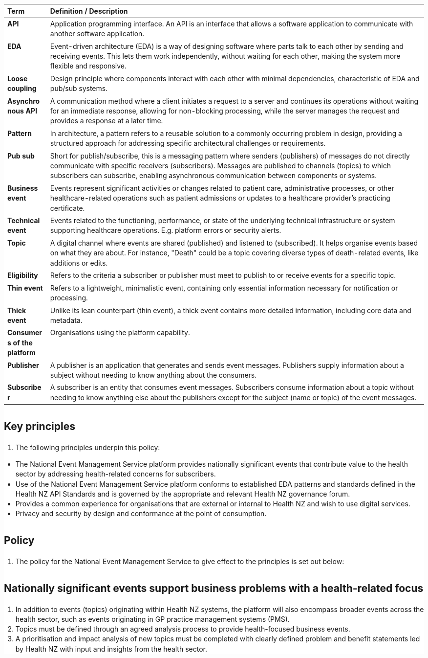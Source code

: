 |**Term**|**Definition / Description**|
| :- | :- |
|**API**|Application programming interface. An API is an interface that allows a software application to communicate with another software application.|
|**EDA**|Event-driven architecture (EDA) is a way of designing software where parts talk to each other by sending and receiving events. This lets them work independently, without waiting for each other, making the system more flexible and responsive.|
|**Loose coupling**|Design principle where components interact with each other with minimal dependencies, characteristic of EDA and pub/sub systems.|
|**Asynchronous API**|A communication method where a client initiates a request to a server and continues its operations without waiting for an immediate response, allowing for non-blocking processing, while the server manages the request and provides a response <a name="_int_crps4ifh"></a>at a later time.|
|**Pattern**|In architecture, a pattern refers to a reusable solution to a commonly occurring problem in design, providing a structured approach for addressing specific architectural challenges or requirements.|
|**Pub sub**|Short for publish/subscribe, this is a messaging pattern where senders (publishers) of messages do not directly communicate with specific receivers (subscribers). Messages are published to channels (topics) to which subscribers can subscribe, enabling asynchronous communication between components or systems.|
|**Business event**|Events represent significant activities or changes related to patient care, administrative processes, or other healthcare-related operations such as patient admissions or updates to a healthcare provider’s practicing certificate.|
|**Technical event**|Events related to the functioning, performance, or state of the underlying technical infrastructure or system supporting healthcare operations. E.g. platform errors or security alerts.|
|**Topic**|A digital channel where events are shared (published) and listened to (subscribed). It helps organise events based on what they are about. For instance, "Death" could be a topic covering diverse types of death-related events, like additions or edits.|
|**Eligibility**|Refers to the criteria a subscriber or publisher must meet to publish to or receive events for a specific topic.|
|**Thin event**|Refers to a lightweight, minimalistic event, containing only essential information necessary for notification or processing.|
|**Thick event**|Unlike its lean counterpart (thin event), a thick event contains more detailed information, including core data and metadata.|
|**Consumers of the platform**|Organisations using <a name="_int_sqyz2vxd"></a>the platform capability.|
|**Publisher**|A publisher is an application that generates and sends event messages. Publishers supply information about a subject without needing to know anything about the consumers.|
|**Subscriber**|A subscriber is an entity that consumes event messages. Subscribers consume information about a topic without needing to know anything else about the publishers except for the subject (name or topic) of the event messages.|

## Key principles
1. The following principles underpin this policy:
- The National Event Management Service platform provides nationally significant events that contribute value to the health sector by addressing health-related concerns for subscribers.
- Use of the National Event Management Service platform conforms to established EDA patterns and standards defined in the Health NZ API Standards and is governed by the appropriate and relevant Health NZ governance forum.
- Provides a common experience for organisations that are external or internal to Health NZ and wish to use digital services.
- Privacy and security by design and conformance at the point of consumption.

## Policy
1. The policy for the National Event Management Service to give effect to the principles is set out below:

## Nationally significant events support business problems with a health-related focus
1. In addition to events (topics) originating within Health NZ systems, the platform will also encompass broader events across the health sector, such as events originating in GP practice management systems (PMS).
1. Topics must be defined through an agreed analysis process to provide health-focused business events.
1. A prioritisation and impact analysis of new topics must be completed with clearly defined problem and benefit statements led by Health NZ with input and insights from the health sector.
